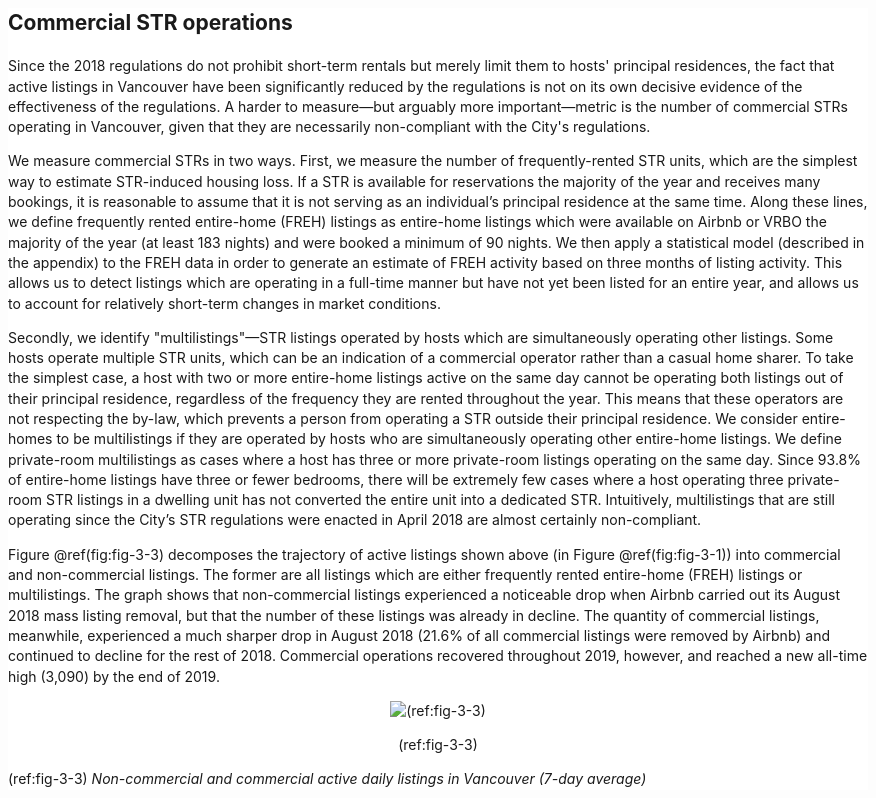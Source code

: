 ## Commercial STR operations



Since the 2018 regulations do not prohibit short-term rentals but merely limit them to hosts' principal residences, the fact that active listings in Vancouver have been significantly reduced by the regulations is not on its own decisive evidence of the effectiveness of the regulations. A harder to measure—but arguably more important—metric is the number of commercial STRs operating in Vancouver, given that they are necessarily non-compliant with the City's regulations. 

We measure commercial STRs in two ways. First, we measure the number of frequently-rented STR units, which are the simplest way to estimate STR-induced housing loss. If a STR is available for reservations the majority of the year and receives many bookings, it is reasonable to assume that it is not serving as an individual’s principal residence at the same time. Along these lines, we define frequently rented entire-home (FREH) listings as entire-home listings which were available on Airbnb or VRBO the majority of the year (at least 183 nights) and were booked a minimum of 90 nights. We then apply a statistical model (described in the appendix) to the FREH data in order to generate an estimate of FREH activity based on three months of listing activity. This allows us to detect listings which are operating in a full-time manner but have not yet been listed for an entire year, and allows us to account for relatively short-term changes in market conditions.

Secondly, we identify "multilistings"—STR listings operated by hosts which are simultaneously operating other listings. Some hosts operate multiple STR units, which can be an indication of a commercial operator rather than a casual home sharer. To take the simplest case, a host with two or more entire-home listings active on the same day cannot be operating both listings out of their principal residence, regardless of the frequency they are rented throughout the year. This means that these operators are not respecting the by-law, which prevents a person from operating a STR outside their principal residence. We consider entire-homes to be multilistings if they are operated by hosts who are simultaneously operating other entire-home listings. We define private-room multilistings as cases where a host has three or more private-room listings operating on the same day. Since 93.8% of entire-home listings have three or fewer bedrooms, there will be extremely few cases where a host operating three private-room STR listings in a dwelling unit has not converted the entire unit into a dedicated STR. Intuitively, multilistings that are still operating since the City’s STR regulations were enacted in April 2018 are almost certainly non-compliant.

Figure \@ref(fig:fig-3-3) decomposes the trajectory of active listings shown above (in Figure \@ref(fig:fig-3-1)) into commercial and non-commercial listings. The former are all listings which are either frequently rented entire-home (FREH) listings or multilistings. The graph shows that non-commercial listings experienced a noticeable drop when Airbnb carried out its August 2018 mass listing removal, but that the number of these listings was already in decline. The quantity of commercial listings, meanwhile, experienced a much sharper drop in August 2018 (21.6% of all commercial listings were removed by Airbnb) and continued to decline for the rest of 2018. Commercial operations recovered throughout 2019, however, and reached a new all-time high (3,090) by the end of 2019.

<div class="figure" style="text-align: center">
<img src="01-regulatory_impacts_files/figure-html/fig-3-3-1.png" alt="(ref:fig-3-3)" width="672" />
<p class="caption">(ref:fig-3-3)</p>
</div>

(ref:fig-3-3) _Non-commercial and commercial active daily listings in Vancouver (7-day average)_


